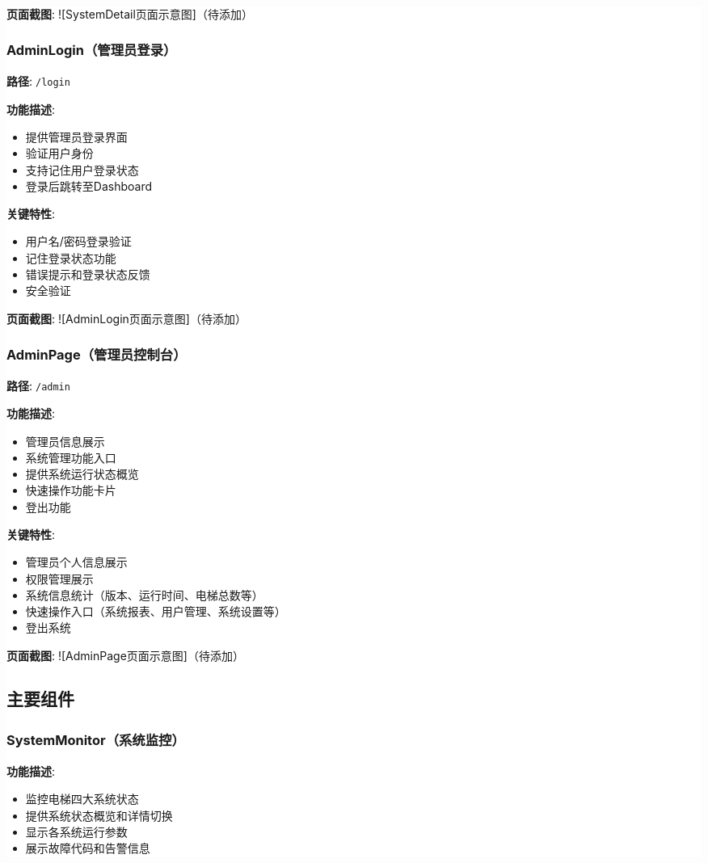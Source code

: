 **页面截图**:
![SystemDetail页面示意图]（待添加）

### AdminLogin（管理员登录）

**路径**: `/login`

**功能描述**:
- 提供管理员登录界面
- 验证用户身份
- 支持记住用户登录状态
- 登录后跳转至Dashboard

**关键特性**:
- 用户名/密码登录验证
- 记住登录状态功能
- 错误提示和登录状态反馈
- 安全验证

**页面截图**:
![AdminLogin页面示意图]（待添加）

### AdminPage（管理员控制台）

**路径**: `/admin`

**功能描述**:
- 管理员信息展示
- 系统管理功能入口
- 提供系统运行状态概览
- 快速操作功能卡片
- 登出功能

**关键特性**:
- 管理员个人信息展示
- 权限管理展示
- 系统信息统计（版本、运行时间、电梯总数等）
- 快速操作入口（系统报表、用户管理、系统设置等）
- 登出系统

**页面截图**:
![AdminPage页面示意图]（待添加）

## 主要组件

### SystemMonitor（系统监控）

**功能描述**:
- 监控电梯四大系统状态
- 提供系统状态概览和详情切换
- 显示各系统运行参数
- 展示故障代码和告警信息
